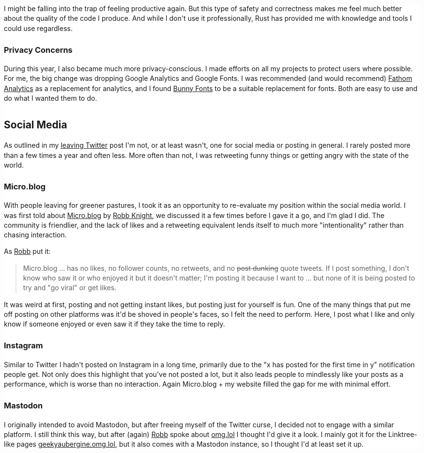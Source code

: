 I might be falling into the trap of feeling productive again. But this type of safety and correctness makes me feel much better about the quality of the code I produce. And while I don't use it professionally, Rust has provided me with knowledge and tools I could use regardless.

### Privacy Concerns

During this year, I also became much more privacy-conscious. I made efforts on all my projects to protect users where possible. For me, the big change was dropping Google Analytics and Google Fonts. I was recommended (and would recommend) [Fathom Analytics](https://usefathom.com/ref/YQXCXP) as a replacement for analytics, and I found [Bunny Fonts](https://fonts.bunny.net/) to be a suitable replacement for fonts. Both are easy to use and do what I wanted them to do.

## Social Media

As outlined in my [leaving Twitter](https://zoeaubert.me/blog/leaving-the-twitter-nest) post I'm not, or at least wasn't, one for social media or posting in general. I rarely posted more than a few times a year and often less. More often than not, I was retweeting funny things or getting angry with the state of the world.

### Micro.blog

With people leaving for greener pastures, I took it as an opportunity to re-evaluate my position within the social media world. I was first told about [Micro.blog](https://micro.blog) by [Robb Knight](https://rknight.me/), we discussed it a few times before I gave it a go, and I'm glad I did. The community is friendlier, and the lack of likes and a retweeting equivalent lends itself to much more "intentionality" rather than chasing interaction.

As [Robb](https://rknight.me/thoughts-on-micro-blog/) put it:

> Micro.blog ... has no likes, no follower counts, no retweets, and no ~~post dunking~~ quote tweets. If I post something, I don't know who saw it or who enjoyed it but it doesn't matter; I'm posting it because I want to ... but none of it is being posted to try and "go viral" or get likes.

It was weird at first, posting and not getting instant likes, but posting just for yourself is fun. One of the many things that put me off posting on other platforms was it'd be shoved in people's faces, so I felt the need to perform. Here, I post what I like and only know if someone enjoyed or even saw it if they take the time to reply.

### Instagram

Similar to Twitter I hadn't posted on Instagram in a long time, primarily due to the "x has posted for the first time in y" notification people get. Not only does this highlight that you've not posted a lot, but it also leads people to mindlessly like your posts as a performance, which is worse than no interaction. Again Micro.blog + my website filled the gap for me with minimal effort.

### Mastodon

I originally intended to avoid Mastodon, but after freeing myself of the Twitter curse, I decided not to engage with a similar platform. I still think this way, but after (again) [Robb](https://toot.rknight.me/2022/12/26/only-a-few.html) spoke about [omg.lol](https://omg.lol) I thought I'd give it a look. I mainly got it for the Linktree-like pages [geekyaubergine.omg.lol](https://geekyaubergine.omg.lol), but it also comes with a Mastodon instance, so I thought I'd at least set it up.
